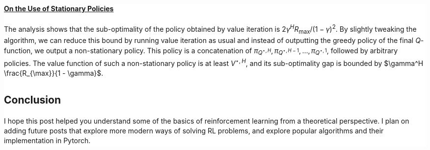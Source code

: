 #### <u>On the Use of Stationary Policies</u>

The analysis shows that the sub-optimality of the policy obtained by value iteration is $2 \gamma^H R_{\max}/(1 - \gamma)^2$. By slightly tweaking the algorithm, we can reduce this bound by running value iteration as usual and instead of outputting the greedy policy of the final $Q$-function, we output a non-stationary policy. This policy is a concatenation of $\pi_{Q^{\star, H}}, \pi_{Q^{\star, H-1}}, \ldots, \pi_{Q^{\star, 1}}$, followed by arbitrary policies. The value function of such a non-stationary policy is at least $V^{\star, H}$, and its sub-optimality gap is bounded by $\gamma^H \frac{R_{\max}}{1 - \gamma}$.

## Conclusion <a id="conclusion" style="padding-top: 70px; margin-top: -70px; display: block;"></a>

I hope this post helped you understand some of the basics of reinforcement learning from a theoretical perspective. I plan on adding future posts that explore more modern ways of solving RL problems, and explore popular algorithms and their implementation in Pytorch.


